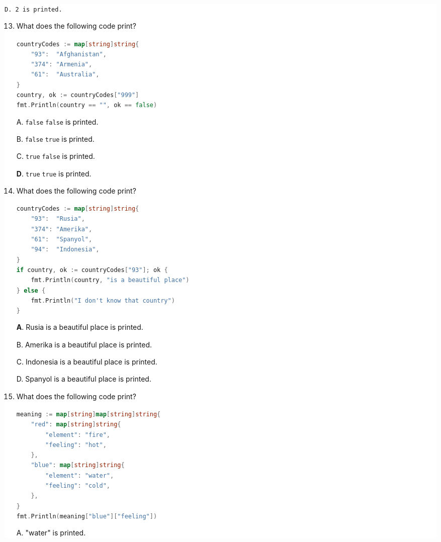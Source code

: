     D. 2 is printed.

13. What does the following code print?
    ```go
    countryCodes := map[string]string{
        "93":  "Afghanistan",
        "374": "Armenia",
        "61":  "Australia",
    }
    country, ok := countryCodes["999"]
    fmt.Println(country == "", ok == false)
    ```
    A. `false` `false` is printed.

    B. `false` `true` is printed.

    C. `true` `false` is printed.

    **D**. `true` `true` is printed.
    

14. What does the following code print?
    ```go
    countryCodes := map[string]string{
        "93":  "Rusia",
        "374": "Amerika",
        "61":  "Spanyol",
        "94":  "Indonesia",
    }
    if country, ok := countryCodes["93"]; ok {
        fmt.Println(country, "is a beautiful place")
    } else {
        fmt.Println("I don't know that country")
    }
    ```
    **A**. Rusia is a beautiful place is printed.

    B. Amerika is a beautiful place is printed.

    C. Indonesia is a beautiful place is printed.

    D. Spanyol is a beautiful place is printed.

15. What does the following code print?
    ```go
    meaning := map[string]map[string]string{
        "red": map[string]string{
            "element": "fire",
            "feeling": "hot",
        },
        "blue": map[string]string{
            "element": "water",
            "feeling": "cold",
        },
    }
    fmt.Println(meaning["blue"]["feeling"])
    ```
    A. "water" is printed.
